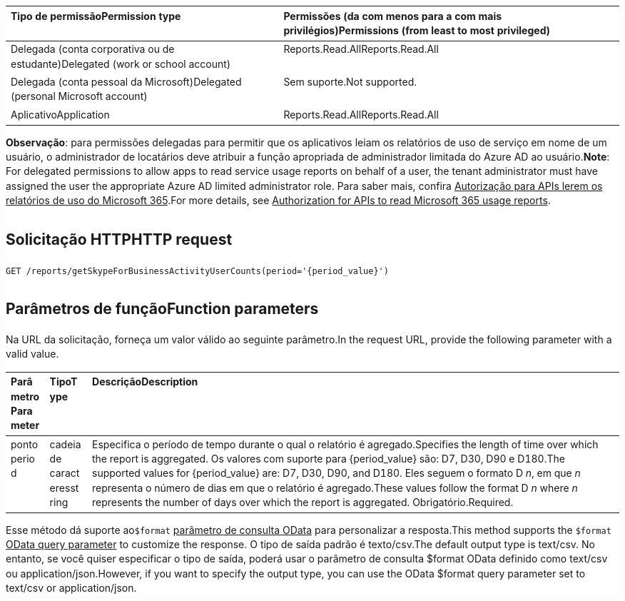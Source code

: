 | <span data-ttu-id="900b8-112">Tipo de permissão</span><span class="sxs-lookup"><span data-stu-id="900b8-112">Permission type</span></span>                        | <span data-ttu-id="900b8-113">Permissões (da com menos para a com mais privilégios)</span><span class="sxs-lookup"><span data-stu-id="900b8-113">Permissions (from least to most privileged)</span></span> |
| :------------------------------------- | :--------------------------------------- |
| <span data-ttu-id="900b8-114">Delegada (conta corporativa ou de estudante)</span><span class="sxs-lookup"><span data-stu-id="900b8-114">Delegated (work or school account)</span></span>     | <span data-ttu-id="900b8-115">Reports.Read.All</span><span class="sxs-lookup"><span data-stu-id="900b8-115">Reports.Read.All</span></span>                         |
| <span data-ttu-id="900b8-116">Delegada (conta pessoal da Microsoft)</span><span class="sxs-lookup"><span data-stu-id="900b8-116">Delegated (personal Microsoft account)</span></span> | <span data-ttu-id="900b8-117">Sem suporte.</span><span class="sxs-lookup"><span data-stu-id="900b8-117">Not supported.</span></span>                           |
| <span data-ttu-id="900b8-118">Aplicativo</span><span class="sxs-lookup"><span data-stu-id="900b8-118">Application</span></span>                            | <span data-ttu-id="900b8-119">Reports.Read.All</span><span class="sxs-lookup"><span data-stu-id="900b8-119">Reports.Read.All</span></span>                         |

<span data-ttu-id="900b8-120">**Observação**: para permissões delegadas para permitir que os aplicativos leiam os relatórios de uso de serviço em nome de um usuário, o administrador de locatários deve atribuir a função apropriada de administrador limitada do Azure AD ao usuário.</span><span class="sxs-lookup"><span data-stu-id="900b8-120">**Note**: For delegated permissions to allow apps to read service usage reports on behalf of a user, the tenant administrator must have assigned the user the appropriate Azure AD limited administrator role.</span></span> <span data-ttu-id="900b8-121">Para saber mais, confira [Autorização para APIs lerem os relatórios de uso do Microsoft 365](/graph/reportroot-authorization).</span><span class="sxs-lookup"><span data-stu-id="900b8-121">For more details, see [Authorization for APIs to read Microsoft 365 usage reports](/graph/reportroot-authorization).</span></span>

## <a name="http-request"></a><span data-ttu-id="900b8-122">Solicitação HTTP</span><span class="sxs-lookup"><span data-stu-id="900b8-122">HTTP request</span></span>

 

```http
GET /reports/getSkypeForBusinessActivityUserCounts(period='{period_value}')
```

## <a name="function-parameters"></a><span data-ttu-id="900b8-123">Parâmetros de função</span><span class="sxs-lookup"><span data-stu-id="900b8-123">Function parameters</span></span>

<span data-ttu-id="900b8-124">Na URL da solicitação, forneça um valor válido ao seguinte parâmetro.</span><span class="sxs-lookup"><span data-stu-id="900b8-124">In the request URL, provide the following parameter with a valid value.</span></span>

| <span data-ttu-id="900b8-125">Parâmetro</span><span class="sxs-lookup"><span data-stu-id="900b8-125">Parameter</span></span> | <span data-ttu-id="900b8-126">Tipo</span><span class="sxs-lookup"><span data-stu-id="900b8-126">Type</span></span>   | <span data-ttu-id="900b8-127">Descrição</span><span class="sxs-lookup"><span data-stu-id="900b8-127">Description</span></span>                              |
| :-------- | :----- | :--------------------------------------- |
| <span data-ttu-id="900b8-128">ponto</span><span class="sxs-lookup"><span data-stu-id="900b8-128">period</span></span>    | <span data-ttu-id="900b8-129">cadeia de caracteres</span><span class="sxs-lookup"><span data-stu-id="900b8-129">string</span></span> | <span data-ttu-id="900b8-130">Especifica o período de tempo durante o qual o relatório é agregado.</span><span class="sxs-lookup"><span data-stu-id="900b8-130">Specifies the length of time over which the report is aggregated.</span></span> <span data-ttu-id="900b8-131">Os valores com suporte para {period_value} são: D7, D30, D90 e D180.</span><span class="sxs-lookup"><span data-stu-id="900b8-131">The supported values for {period_value} are: D7, D30, D90, and D180.</span></span> <span data-ttu-id="900b8-132">Eles seguem o formato D *n*, em que *n* representa o número de dias em que o relatório é agregado.</span><span class="sxs-lookup"><span data-stu-id="900b8-132">These values follow the format D *n* where *n* represents the number of days over which the report is aggregated.</span></span> <span data-ttu-id="900b8-133">Obrigatório.</span><span class="sxs-lookup"><span data-stu-id="900b8-133">Required.</span></span> |

<span data-ttu-id="900b8-134">Esse método dá suporte ao`$format` [parâmetro de consulta OData](/graph/query-parameters) para personalizar a resposta.</span><span class="sxs-lookup"><span data-stu-id="900b8-134">This method supports the `$format` [OData query parameter](/graph/query-parameters) to customize the response.</span></span> <span data-ttu-id="900b8-135">O tipo de saída padrão é texto/csv.</span><span class="sxs-lookup"><span data-stu-id="900b8-135">The default output type is text/csv.</span></span> <span data-ttu-id="900b8-136">No entanto, se você quiser especificar o tipo de saída, poderá usar o parâmetro de consulta $format OData definido como text/csv ou application/json.</span><span class="sxs-lookup"><span data-stu-id="900b8-136">However, if you want to specify the output type, you can use the OData $format query parameter set to text/csv or application/json.</span></span>
